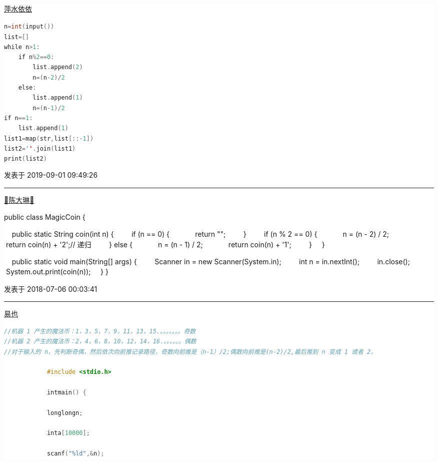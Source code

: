 [萍水依依](https://www.nowcoder.com/profile/954384967)

```cpp
n=int(input())
list=[]
while n>1:
    if n%2==0:
        list.append(2)
        n=(n-2)/2
    else:
        list.append(1)
        n=(n-1)/2
if n==1:
    list.append(1)
list1=map(str,list[::-1])
list2=''.join(list1)
print(list2)
```

发表于 2019-09-01 09:49:26

* * *

[🍃陈大琳🌻](https://www.nowcoder.com/profile/862665224)

public class MagicCoin {

    public static String coin(int n) {
        if (n == 0) {
            return "";
        }
        if (n % 2 == 0) {
            n = (n - 2) / 2;
            return coin(n) + '2';// 递归
        } else {
            n = (n - 1) / 2;
            return coin(n) + '1';
        }
    }

    public static void main(String[] args) {
        Scanner in = new Scanner(System.in);
        int n = in.nextInt();
        in.close();
        System.out.print(coin(n));
    }
}

发表于 2018-07-06 00:03:41

* * *

[易也](https://www.nowcoder.com/profile/5688454)

```cpp
//机器 1 产生的魔法币：1，3，5，7，9，11，13，15.。。。。。。。奇数
//机器 2 产生的魔法币：2，4，6，8，10，12，14，16.。。。。。。偶数
//对于输入的 n，先判断奇偶，然后依次向前推记录路径，奇数向前推是（n-1）/2;偶数向前推是(n-2)/2,最后推到 n 变成 1 或者 2，

			#include <stdio.h>

			intmain() {

			longlongn;

			inta[10000];

			scanf("%ld",&n);

```